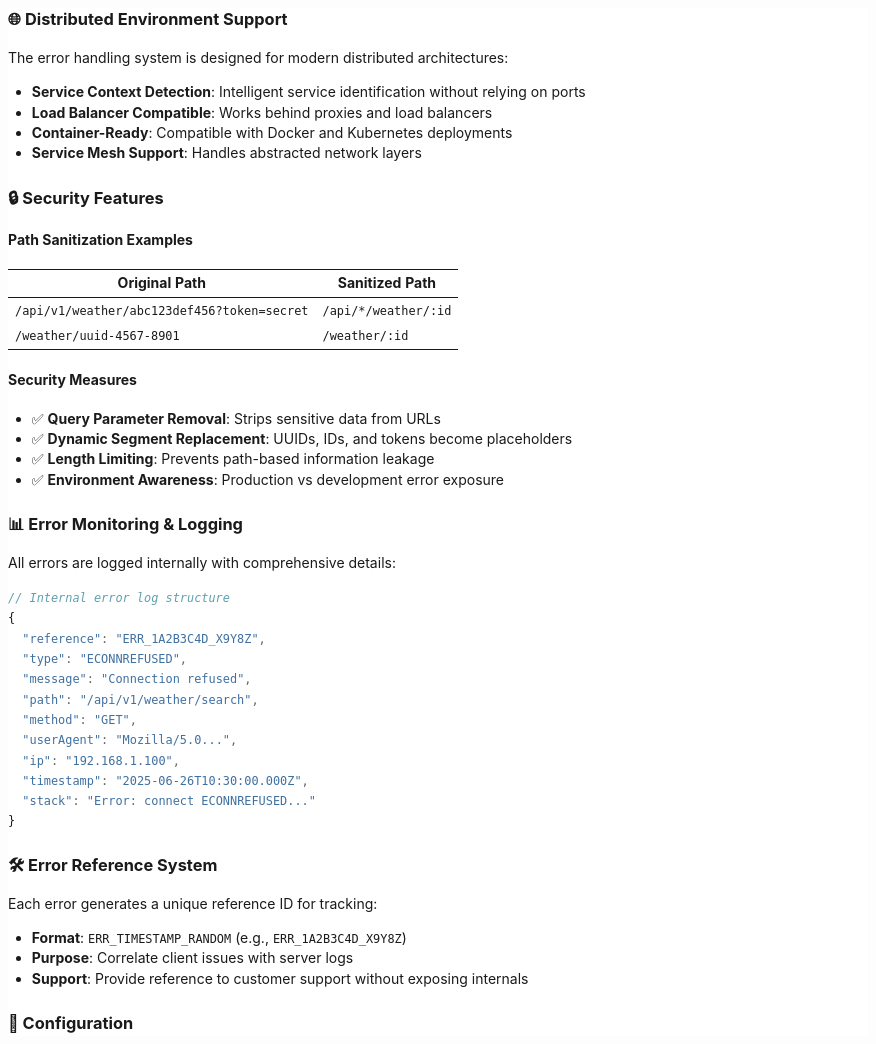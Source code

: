 ### 🌐 Distributed Environment Support

The error handling system is designed for modern distributed architectures:

- **Service Context Detection**: Intelligent service identification without relying on ports
- **Load Balancer Compatible**: Works behind proxies and load balancers
- **Container-Ready**: Compatible with Docker and Kubernetes deployments
- **Service Mesh Support**: Handles abstracted network layers

### 🔒 Security Features

#### Path Sanitization Examples

| Original Path                               | Sanitized Path       |
| ------------------------------------------- | -------------------- |
| `/api/v1/weather/abc123def456?token=secret` | `/api/*/weather/:id` |
| `/weather/uuid-4567-8901`                   | `/weather/:id`       |

#### Security Measures

- ✅ **Query Parameter Removal**: Strips sensitive data from URLs
- ✅ **Dynamic Segment Replacement**: UUIDs, IDs, and tokens become placeholders
- ✅ **Length Limiting**: Prevents path-based information leakage
- ✅ **Environment Awareness**: Production vs development error exposure

### 📊 Error Monitoring & Logging

All errors are logged internally with comprehensive details:

```javascript
// Internal error log structure
{
  "reference": "ERR_1A2B3C4D_X9Y8Z",
  "type": "ECONNREFUSED",
  "message": "Connection refused",
  "path": "/api/v1/weather/search",
  "method": "GET",
  "userAgent": "Mozilla/5.0...",
  "ip": "192.168.1.100",
  "timestamp": "2025-06-26T10:30:00.000Z",
  "stack": "Error: connect ECONNREFUSED..."
}
```

### 🛠️ Error Reference System

Each error generates a unique reference ID for tracking:

- **Format**: `ERR_TIMESTAMP_RANDOM` (e.g., `ERR_1A2B3C4D_X9Y8Z`)
- **Purpose**: Correlate client issues with server logs
- **Support**: Provide reference to customer support without exposing internals

### 🔧 Configuration
